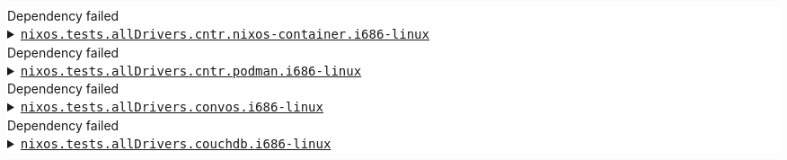 </td>
<td>Dependency failed</td>
</tr>
<tr>
<td>
<details><summary>
<tt><a href='https://hydra.nixos.org/build/184449885'>nixos.tests.allDrivers.cntr.nixos-container.i686-linux</a></tt>
</summary></details>
</td>
<td>Dependency failed</td>
</tr>
<tr>
<td>
<details><summary>
<tt><a href='https://hydra.nixos.org/build/184443371'>nixos.tests.allDrivers.cntr.podman.i686-linux</a></tt>
</summary></details>
</td>
<td>Dependency failed</td>
</tr>
<tr>
<td>
<details><summary>
<tt><a href='https://hydra.nixos.org/build/184460155'>nixos.tests.allDrivers.convos.i686-linux</a></tt>
</summary></details>
</td>
<td>Dependency failed</td>
</tr>
<tr>
<td>
<details><summary>
<tt><a href='https://hydra.nixos.org/build/184469895'>nixos.tests.allDrivers.couchdb.i686-linux</a></tt>
</summary>
<ul>